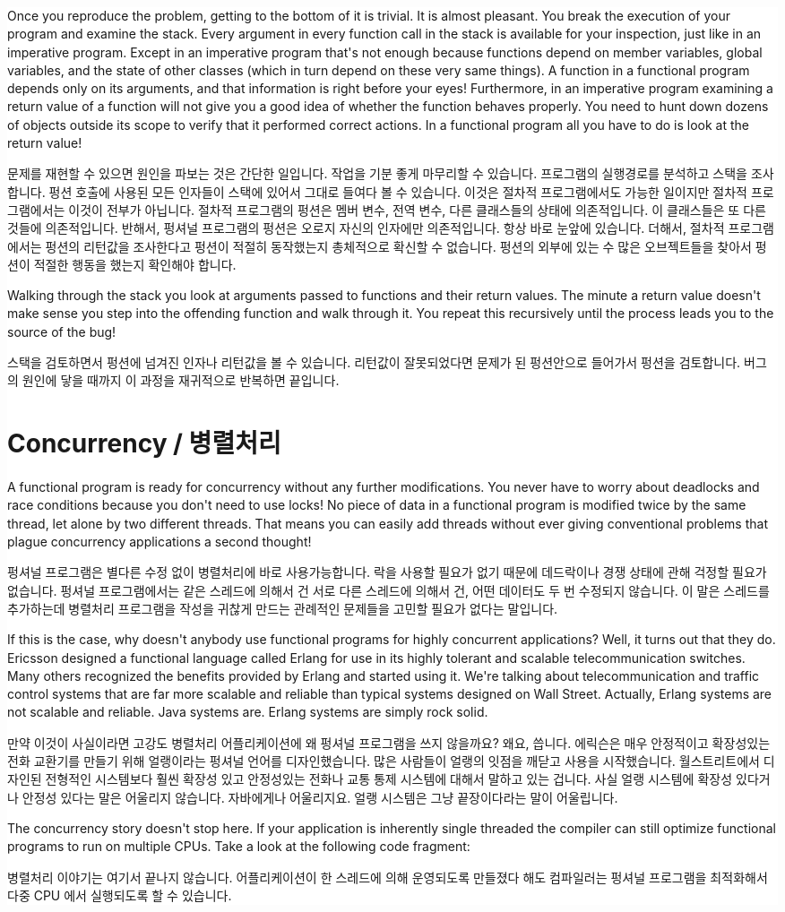 Once you reproduce the problem, getting to the bottom of it is trivial. It is almost pleasant. You break the execution of your program and examine the stack. Every argument in every function call in the stack is available for your inspection, just like in an imperative program. Except in an imperative program that's not enough because functions depend on member variables, global variables, and the state of other classes (which in turn depend on these very same things). A function in a functional program depends only on its arguments, and that information is right before your eyes! Furthermore, in an imperative program examining a return value of a function will not give you a good idea of whether the function behaves properly. You need to hunt down dozens of objects outside its scope to verify that it performed correct actions. In a functional program all you have to do is look at the return value!

문제를 재현할 수 있으면 원인을 파보는 것은 간단한 일입니다. 작업을 기분 좋게 마무리할 수 있습니다. 프로그램의 실행경로를 분석하고 스택을 조사합니다. 펑션 호출에 사용된 모든 인자들이 스택에 있어서 그대로 들여다 볼 수 있습니다. 이것은 절차적 프로그램에서도 가능한 일이지만 절차적 프로그램에서는 이것이 전부가 아닙니다. 절차적 프로그램의 펑션은 멤버 변수, 전역 변수, 다른 클래스들의 상태에 의존적입니다. 이 클래스들은 또 다른 것들에 의존적입니다. 반해서, 펑셔널 프로그램의 펑션은 오로지 자신의 인자에만 의존적입니다. 항상 바로 눈앞에 있습니다. 더해서, 절차적 프로그램에서는 펑션의 리턴값을 조사한다고 펑션이 적절히 동작했는지 총체적으로 확신할 수 없습니다. 펑션의 외부에 있는 수 많은 오브젝트들을 찾아서 펑션이 적절한 행동을 했는지 확인해야 합니다.

Walking through the stack you look at arguments passed to functions and their return values. The minute a return value doesn't make sense you step into the offending function and walk through it. You repeat this recursively until the process leads you to the source of the bug!

스택을 검토하면서 펑션에 넘겨진 인자나 리턴값을 볼 수 있습니다. 리턴값이 잘못되었다면 문제가 된 펑션안으로 들어가서 펑션을 검토합니다. 버그의 원인에 닿을 때까지 이 과정을 재귀적으로 반복하면 끝입니다.

# Concurrency / 병렬처리

A functional program is ready for concurrency without any further modifications. You never have to worry about deadlocks and race conditions because you don't need to use locks! No piece of data in a functional program is modified twice by the same thread, let alone by two different threads. That means you can easily add threads without ever giving conventional problems that plague concurrency applications a second thought!

펑셔널 프로그램은 별다른 수정 없이 병렬처리에 바로 사용가능합니다. 락을 사용할 필요가 없기 때문에 데드락이나 경쟁 상태에 관해 걱정할 필요가 없습니다. 펑셔널 프로그램에서는 같은 스레드에 의해서 건 서로 다른 스레드에 의해서 건, 어떤 데이터도 두 번 수정되지 않습니다. 이 말은 스레드를 추가하는데 병렬처리 프로그램을 작성을 귀찮게 만드는 관례적인 문제들을 고민할 필요가 없다는 말입니다.

If this is the case, why doesn't anybody use functional programs for highly concurrent applications? Well, it turns out that they do. Ericsson designed a functional language called Erlang for use in its highly tolerant and scalable telecommunication switches. Many others recognized the benefits provided by Erlang and started using it. We're talking about telecommunication and traffic control systems that are far more scalable and reliable than typical systems designed on Wall Street. Actually, Erlang systems are not scalable and reliable. Java systems are. Erlang systems are simply rock solid.

만약 이것이 사실이라면 고강도 병렬처리 어플리케이션에 왜 펑셔널 프로그램을 쓰지 않을까요? 왜요, 씁니다. 에릭슨은 매우 안정적이고 확장성있는 전화 교환기를 만들기 위해 얼랭이라는 펑셔널 언어를 디자인했습니다. 많은 사람들이 얼랭의 잇점을 깨닫고 사용을 시작했습니다. 월스트리트에서 디자인된 전형적인 시스템보다 훨씬 확장성 있고 안정성있는 전화나 교통 통제 시스템에 대해서 말하고 있는 겁니다. 사실 얼랭 시스템에 확장성 있다거나 안정성 있다는 말은 어울리지 않습니다. 자바에게나 어울리지요. 얼랭 시스템은 그냥 끝장이다라는 말이 어울립니다.

The concurrency story doesn't stop here. If your application is inherently single threaded the compiler can still optimize functional programs to run on multiple CPUs. Take a look at the following code fragment:

병렬처리 이야기는 여기서 끝나지 않습니다. 어플리케이션이 한 스레드에 의해 운영되도록 만들졌다 해도 컴파일러는 펑셔널 프로그램을 최적화해서 다중 CPU 에서 실행되도록 할 수 있습니다.
